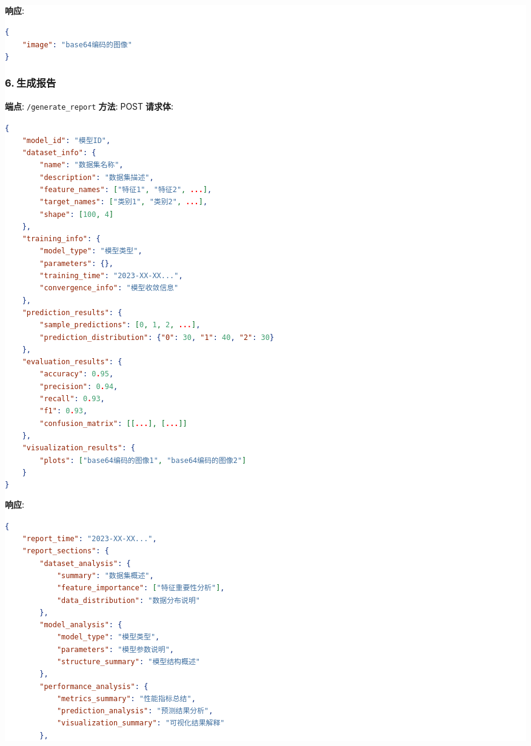 **响应**:
```json
{
    "image": "base64编码的图像"
}
```

### 6. 生成报告

**端点**: `/generate_report`
**方法**: POST
**请求体**:
```json
{
    "model_id": "模型ID",
    "dataset_info": {
        "name": "数据集名称",
        "description": "数据集描述",
        "feature_names": ["特征1", "特征2", ...],
        "target_names": ["类别1", "类别2", ...],
        "shape": [100, 4]
    },
    "training_info": {
        "model_type": "模型类型",
        "parameters": {},
        "training_time": "2023-XX-XX...",
        "convergence_info": "模型收敛信息"
    },
    "prediction_results": {
        "sample_predictions": [0, 1, 2, ...],
        "prediction_distribution": {"0": 30, "1": 40, "2": 30}
    },
    "evaluation_results": {
        "accuracy": 0.95,
        "precision": 0.94,
        "recall": 0.93,
        "f1": 0.93,
        "confusion_matrix": [[...], [...]]
    },
    "visualization_results": {
        "plots": ["base64编码的图像1", "base64编码的图像2"]
    }
}
```

**响应**:
```json
{
    "report_time": "2023-XX-XX...",
    "report_sections": {
        "dataset_analysis": {
            "summary": "数据集概述",
            "feature_importance": ["特征重要性分析"],
            "data_distribution": "数据分布说明"
        },
        "model_analysis": {
            "model_type": "模型类型",
            "parameters": "模型参数说明",
            "structure_summary": "模型结构概述"
        },
        "performance_analysis": {
            "metrics_summary": "性能指标总结",
            "prediction_analysis": "预测结果分析",
            "visualization_summary": "可视化结果解释"
        },
```